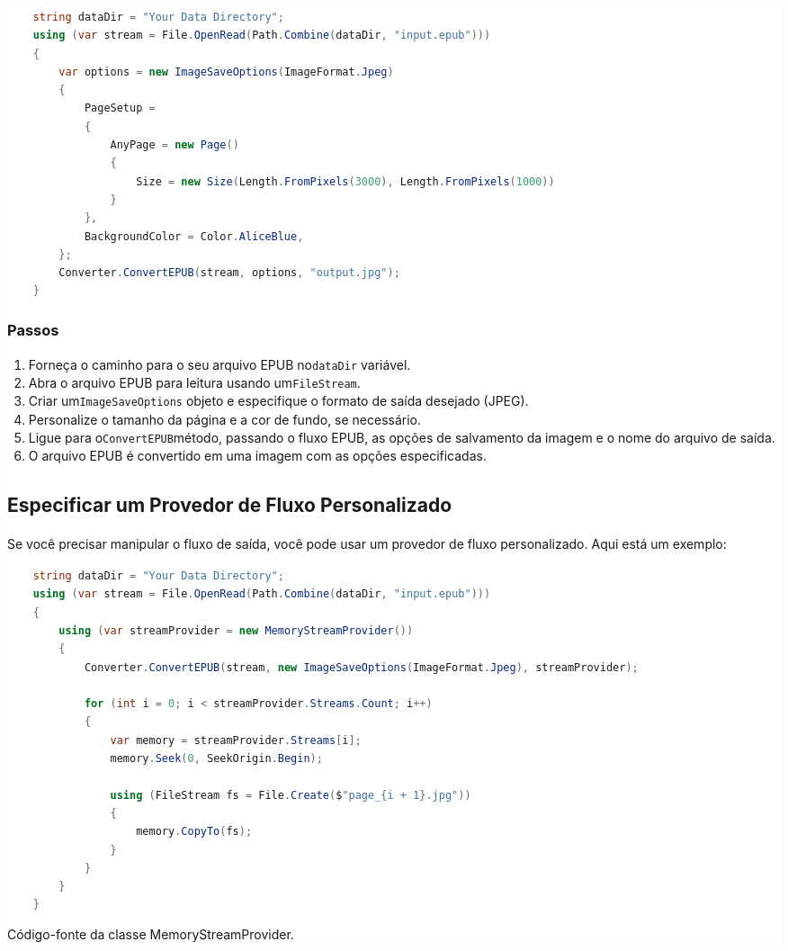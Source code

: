 ```csharp
    string dataDir = "Your Data Directory";
    using (var stream = File.OpenRead(Path.Combine(dataDir, "input.epub")))
    {
        var options = new ImageSaveOptions(ImageFormat.Jpeg)
        {
            PageSetup =
            {
                AnyPage = new Page()
                {
                    Size = new Size(Length.FromPixels(3000), Length.FromPixels(1000))
                }
            },
            BackgroundColor = Color.AliceBlue,
        };
        Converter.ConvertEPUB(stream, options, "output.jpg");
    }
```
### Passos

1.  Forneça o caminho para o seu arquivo EPUB no`dataDir` variável.
2.  Abra o arquivo EPUB para leitura usando um`FileStream`.
3.  Criar um`ImageSaveOptions` objeto e especifique o formato de saída desejado (JPEG).
4. Personalize o tamanho da página e a cor de fundo, se necessário.
5.  Ligue para o`ConvertEPUB`método, passando o fluxo EPUB, as opções de salvamento da imagem e o nome do arquivo de saída.
6. O arquivo EPUB é convertido em uma imagem com as opções especificadas.

## Especificar um Provedor de Fluxo Personalizado

Se você precisar manipular o fluxo de saída, você pode usar um provedor de fluxo personalizado. Aqui está um exemplo:

```csharp
    string dataDir = "Your Data Directory";
    using (var stream = File.OpenRead(Path.Combine(dataDir, "input.epub")))
    {
        using (var streamProvider = new MemoryStreamProvider())
        {
            Converter.ConvertEPUB(stream, new ImageSaveOptions(ImageFormat.Jpeg), streamProvider);
            
            for (int i = 0; i < streamProvider.Streams.Count; i++)
            {
                var memory = streamProvider.Streams[i];
                memory.Seek(0, SeekOrigin.Begin);
                
                using (FileStream fs = File.Create($"page_{i + 1}.jpg"))
                {
                    memory.CopyTo(fs);
                }
            }
        }
    }

```
Código-fonte da classe MemoryStreamProvider.

